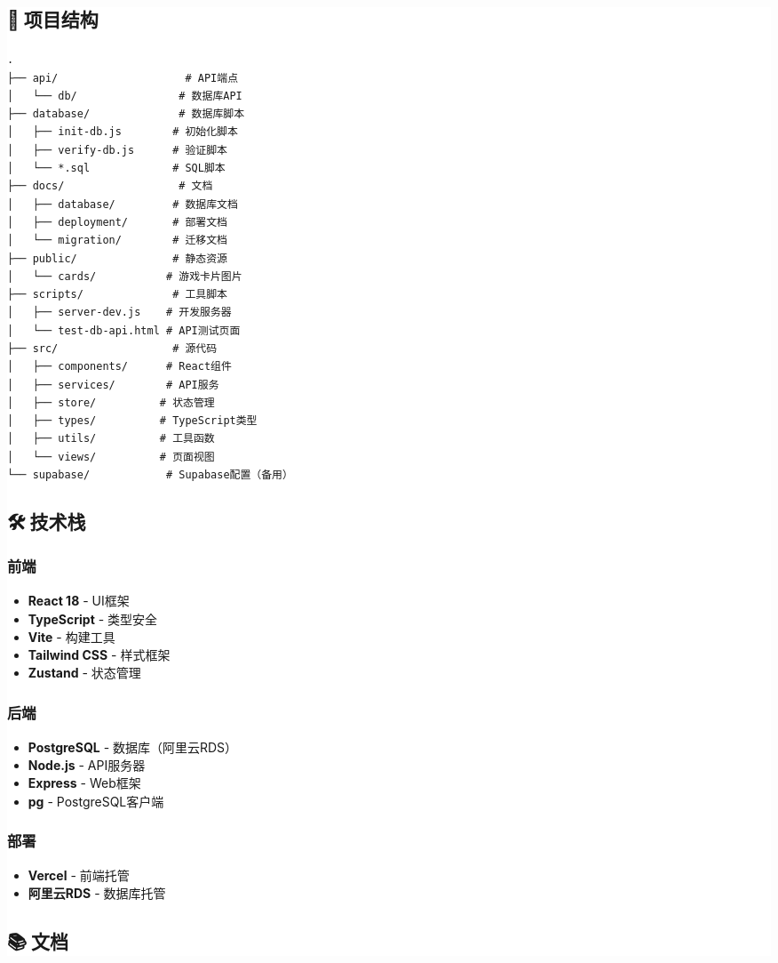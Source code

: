 ## 📁 项目结构

```
.
├── api/                    # API端点
│   └── db/                # 数据库API
├── database/              # 数据库脚本
│   ├── init-db.js        # 初始化脚本
│   ├── verify-db.js      # 验证脚本
│   └── *.sql             # SQL脚本
├── docs/                  # 文档
│   ├── database/         # 数据库文档
│   ├── deployment/       # 部署文档
│   └── migration/        # 迁移文档
├── public/               # 静态资源
│   └── cards/           # 游戏卡片图片
├── scripts/              # 工具脚本
│   ├── server-dev.js    # 开发服务器
│   └── test-db-api.html # API测试页面
├── src/                  # 源代码
│   ├── components/      # React组件
│   ├── services/        # API服务
│   ├── store/          # 状态管理
│   ├── types/          # TypeScript类型
│   ├── utils/          # 工具函数
│   └── views/          # 页面视图
└── supabase/            # Supabase配置（备用）
```

## 🛠️ 技术栈

### 前端
- **React 18** - UI框架
- **TypeScript** - 类型安全
- **Vite** - 构建工具
- **Tailwind CSS** - 样式框架
- **Zustand** - 状态管理

### 后端
- **PostgreSQL** - 数据库（阿里云RDS）
- **Node.js** - API服务器
- **Express** - Web框架
- **pg** - PostgreSQL客户端

### 部署
- **Vercel** - 前端托管
- **阿里云RDS** - 数据库托管

## 📚 文档

